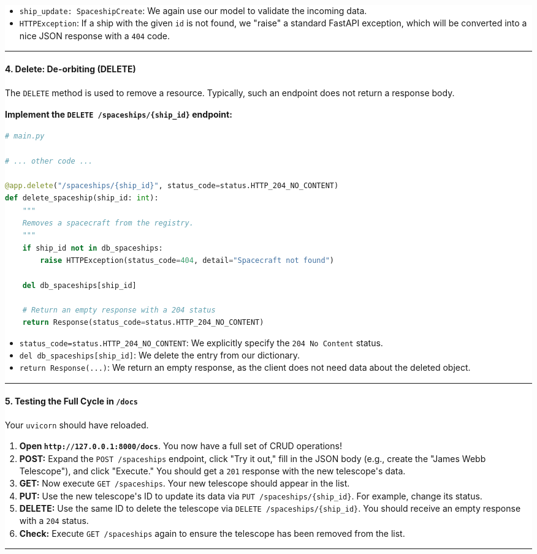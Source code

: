 - `ship_update: SpaceshipCreate`: We again use our model to validate the incoming data.
- `HTTPException`: If a ship with the given `id` is not found, we "raise" a standard FastAPI exception, which will be converted into a nice JSON response with a `404` code.

---

#### **4. Delete: De-orbiting (DELETE)**
The `DELETE` method is used to remove a resource. Typically, such an endpoint does not return a response body.

**Implement the `DELETE /spaceships/{ship_id}` endpoint:**
```python
# main.py

# ... other code ...

@app.delete("/spaceships/{ship_id}", status_code=status.HTTP_204_NO_CONTENT)
def delete_spaceship(ship_id: int):
    """
    Removes a spacecraft from the registry.
    """
    if ship_id not in db_spaceships:
        raise HTTPException(status_code=404, detail="Spacecraft not found")

    del db_spaceships[ship_id]

    # Return an empty response with a 204 status
    return Response(status_code=status.HTTP_204_NO_CONTENT)
```

- `status_code=status.HTTP_204_NO_CONTENT`: We explicitly specify the `204 No Content` status.
- `del db_spaceships[ship_id]`: We delete the entry from our dictionary.
- `return Response(...)`: We return an empty response, as the client does not need data about the deleted object.

---

#### **5. Testing the Full Cycle in `/docs`**
Your `uvicorn` should have reloaded.

1.  **Open `http://127.0.0.1:8000/docs`**. You now have a full set of CRUD operations!
2.  **POST:** Expand the `POST /spaceships` endpoint, click "Try it out," fill in the JSON body (e.g., create the "James Webb Telescope"), and click "Execute." You should get a `201` response with the new telescope's data.
3.  **GET:** Now execute `GET /spaceships`. Your new telescope should appear in the list.
4.  **PUT:** Use the new telescope's ID to update its data via `PUT /spaceships/{ship_id}`. For example, change its status.
5.  **DELETE:** Use the same ID to delete the telescope via `DELETE /spaceships/{ship_id}`. You should receive an empty response with a `204` status.
6.  **Check:** Execute `GET /spaceships` again to ensure the telescope has been removed from the list.

---
